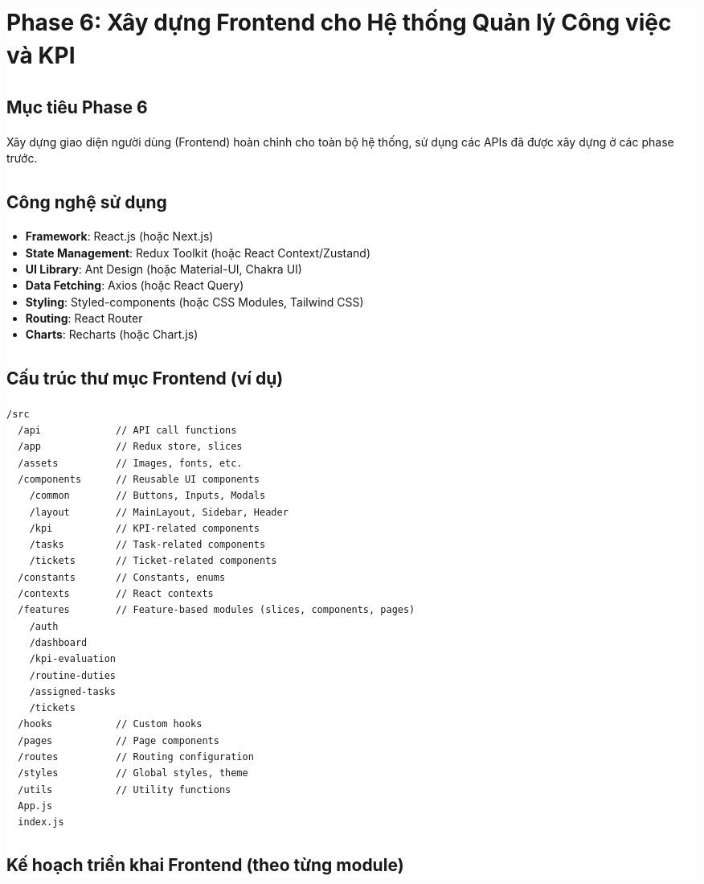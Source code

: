 # Phase 6: Xây dựng Frontend cho Hệ thống Quản lý Công việc và KPI

## Mục tiêu Phase 6

Xây dựng giao diện người dùng (Frontend) hoàn chỉnh cho toàn bộ hệ thống, sử dụng các APIs đã được xây dựng ở các phase trước.

## Công nghệ sử dụng

- **Framework**: React.js (hoặc Next.js)
- **State Management**: Redux Toolkit (hoặc React Context/Zustand)
- **UI Library**: Ant Design (hoặc Material-UI, Chakra UI)
- **Data Fetching**: Axios (hoặc React Query)
- **Styling**: Styled-components (hoặc CSS Modules, Tailwind CSS)
- **Routing**: React Router
- **Charts**: Recharts (hoặc Chart.js)

## Cấu trúc thư mục Frontend (ví dụ)

```
/src
  /api             // API call functions
  /app             // Redux store, slices
  /assets          // Images, fonts, etc.
  /components      // Reusable UI components
    /common        // Buttons, Inputs, Modals
    /layout        // MainLayout, Sidebar, Header
    /kpi           // KPI-related components
    /tasks         // Task-related components
    /tickets       // Ticket-related components
  /constants       // Constants, enums
  /contexts        // React contexts
  /features        // Feature-based modules (slices, components, pages)
    /auth
    /dashboard
    /kpi-evaluation
    /routine-duties
    /assigned-tasks
    /tickets
  /hooks           // Custom hooks
  /pages           // Page components
  /routes          // Routing configuration
  /styles          // Global styles, theme
  /utils           // Utility functions
  App.js
  index.js
```

## Kế hoạch triển khai Frontend (theo từng module)
